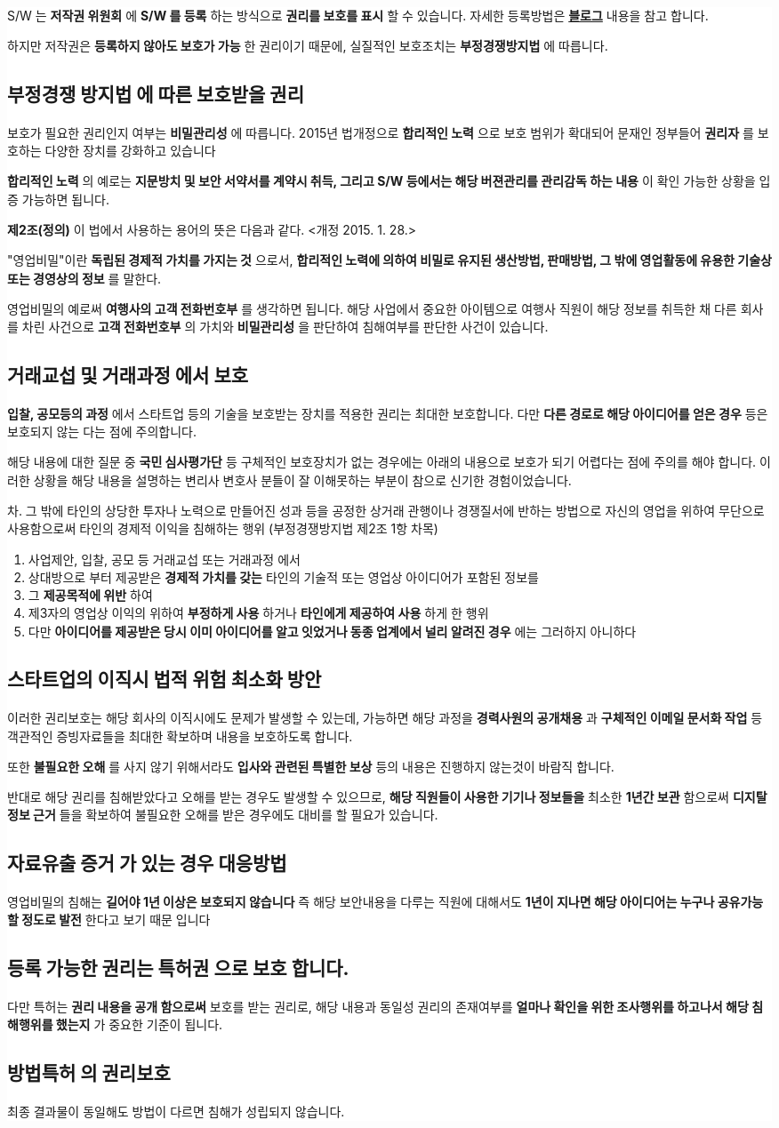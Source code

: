 S/W 는 **저작권 위원회** 에 **S/W 를 등록** 하는 방식으로 **권리를 보호를 표시** 할 수 있습니다. 자세한 등록방법은 **[블로그](http://blog.naver.com/PostView.nhn?blogId=lightairs&logNo=220749103421&parentCategoryNo=&categoryNo=69&viewDate=&isShowPopularPosts=true&from=search)** 내용을 참고 합니다.

하지만 저작권은 **등록하지 않아도 보호가 가능** 한 권리이기 때문에, 실질적인 보호조치는 **부정경쟁방지법** 에 따릅니다.

## **부정경쟁 방지법** 에 따른 보호받을 권리

보호가 필요한 권리인지 여부는 **비밀관리성** 에 따릅니다. 2015년 법개정으로 **합리적인 노력** 으로 보호 범위가 확대되어 문재인 정부들어 **권리자** 를 보호하는 다양한 장치를 강화하고 있습니다 

**합리적인 노력** 의 예로는 **지문방치 및 보안 서약서를 계약시 취득, 그리고 S/W 등에서는 해당 버젼관리를 관리감독 하는 내용** 이 확인 가능한 상황을 입증 가능하면 됩니다.


**제2조(정의)** 이 법에서 사용하는 용어의 뜻은 다음과 같다.  <개정 2015. 1. 28.>

"영업비밀"이란 **독립된 경제적 가치를 가지는 것** 으로서, **합리적인 노력에 의하여 비밀로 유지된 생산방법, 판매방법, 그 밖에 영업활동에 유용한 기술상 또는 경영상의 정보** 를 말한다.

영업비밀의 예로써 **여행사의 고객 전화번호부** 를 생각하면 됩니다. 해당 사업에서 중요한 아이템으로 여행사 직원이 해당 정보를 취득한 채 다른 회사를 차린 사건으로 **고객 전화번호부** 의 가치와 **비밀관리성** 을 판단하여 침해여부를 판단한 사건이 있습니다.

## **거래교섭 및 거래과정** 에서 보호

**입찰, 공모등의 과정** 에서 스타트업 등의 기술을 보호받는 장치를 적용한 권리는 최대한 보호합니다. 다만 **다른 경로로 해당 아이디어를 얻은 경우** 등은 보호되지 않는 다는 점에 주의합니다.

해당 내용에 대한 질문 중 **국민 심사평가단** 등 구체적인 보호장치가 없는 경우에는 아래의 내용으로 보호가 되기 어렵다는 점에 주의를 해야 합니다. 이러한 상황을 해당 내용을 설명하는 변리사 변호사 분들이 잘 이해못하는 부분이 참으로 신기한 경험이었습니다.

차. 그 밖에 타인의 상당한 투자나 노력으로 만들어진 성과 등을 공정한 상거래 관행이나 경쟁질서에 반하는 방법으로 자신의 영업을 위하여 무단으로 사용함으로써 타인의 경제적 이익을 침해하는 행위
(부정경쟁방지법 제2조 1항 차목)

1. 사업제안, 입찰, 공모 등 거래교섭 또는 거래과정 에서
2. 상대방으로 부터 제공받은 **경제적 가치를 갖는** 타인의 기술적 또는 영업상 아이디어가 포함된 정보를
3. 그 **제공목적에 위반** 하여
4. 제3자의 영업상 이익의 위하여 **부정하게 사용** 하거나 **타인에게 제공하여 사용** 하게 한 행위
5. 다만 **아이디어를 제공받은 당시 이미 아이디어를 알고 잇었거나 동종 업계에서 널리 알려진 경우** 에는 그러하지 아니하다

## 스타트업의 **이직시** 법적 위험 최소화 방안

이러한 권리보호는 해당 회사의 이직시에도 문제가 발생할 수 있는데, 가능하면 해당 과정을 **경력사원의 공개채용** 과 **구체적인 이메일 문서화 작업** 등 객관적인 증빙자료들을 최대한 확보하며 내용을 보호하도록 합니다.

또한 **불필요한 오해** 를 사지 않기 위해서라도 **입사와 관련된 특별한 보상** 등의 내용은 진행하지 않는것이 바람직 합니다.

반대로 해당 권리를 침해받았다고 오해를 받는 경우도 발생할 수 있으므로, **해당 직원들이 사용한 기기나 정보들을** 최소한 **1년간 보관** 함으로써 **디지탈 정보 근거** 들을 확보하여 불필요한 오해를 받은 경우에도 대비를 할 필요가 있습니다.

## **자료유출 증거** 가 있는 경우 대응방법

영업비밀의 침해는 **길어야 1년 이상은 보호되지 않습니다** 즉 해당 보안내용을 다루는 직원에 대해서도 **1년이 지나면 해당 아이디어는 누구나 공유가능할 정도로 발전** 한다고 보기 때문 입니다

## 등록 가능한 권리는 **특허권** 으로 보호 합니다.

다만 특허는 **권리 내용을 공개 함으로써** 보호를 받는 권리로, 해당 내용과 동일성 권리의 존재여부를 **얼마나 확인을 위한 조사행위를 하고나서 해당 침해행위를 했는지** 가 중요한 기준이 됩니다. 

## **방법특허** 의 권리보호

최종 결과물이 동일해도 방법이 다르면 침해가 성립되지 않습니다.